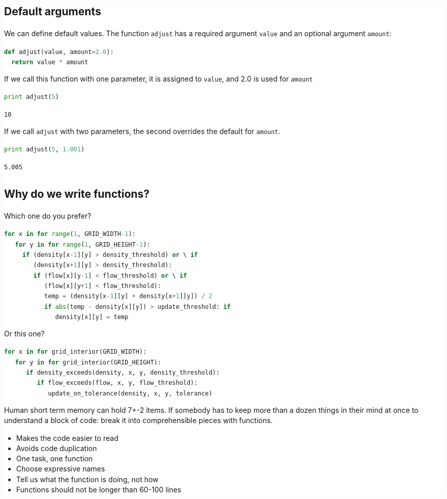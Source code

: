

## Default arguments

We can define default values. The function `adjust` has a required argument `value` and an optional argument `amount`: 
```python
def adjust(value, amount=2.0):
  return value * amount
```

If we call this function with one parameter, it is assigned to `value`, and 2.0 is used for `amount`
```python
print adjust(5)
```
```
10
```

If we call `adjust` with two parameters, the second overrides the default for `amount`.
```python
print adjust(5, 1.001)
```
```
5.005
```

## Why do we write functions?

Which one do you prefer?
```python
for x in for range(1, GRID_WIDTH-1):
   for y in for range(1, GRID_HEIGHT-1):
     if (density[x-1][y] > density_threshold) or \ if
        (density[x+1][y] > density_threshold):
        if (flow[x][y-1] < flow_threshold) or \ if
           (flow[x][y+1] < flow_threshold):
           temp = (density[x-1][y] + density[x+1][y]) / 2
           if abs(temp - density[x][y]) > update_threshold: if
              density[x][y] = temp
```

Or this one?
```python
for x in for grid_interior(GRID_WIDTH):
   for y in for grid_interior(GRID_HEIGHT):
      if density_exceeds(density, x, y, density_threshold):
         if flow_exceeds(flow, x, y, flow_threshold):
            update_on_tolerance(density, x, y, tolerance)
```

Human short term memory can hold 7+-2 items. If somebody has to keep more than a dozen things in their mind at once to understand a block of code: break it into comprehensible pieces with functions.

- Makes the code easier to read
- Avoids code duplication
- One task, one function
- Choose expressive names
- Tell us what the function is doing, not how
- Functions should not be longer than 60-100 lines
